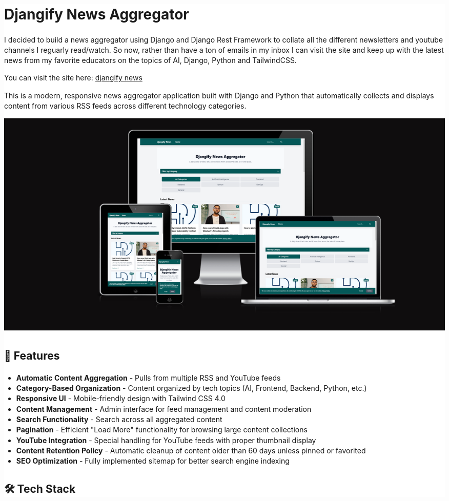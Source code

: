 # Djangify News Aggregator

I decided to build a news aggregator using Django and Django Rest Framework to collate all the different newsletters and youtube channels I reguarly read/watch. So now, rather than have a ton of emails in my inbox I can visit the site and keep up with the latest news from my favorite educators on the topics of AI, Django, Python and TailwindCSS.

You can visit the site here: [djangify news](https://news.djangify.com)

This is a modern, responsive news aggregator application built with Django and Python that automatically collects and displays content from various RSS feeds across different technology categories.

![djangify news site](https://raw.githubusercontent.com/djangify/news/main/news.djangify.png)


## 🚀 Features

- **Automatic Content Aggregation** - Pulls from multiple RSS and YouTube feeds
- **Category-Based Organization** - Content organized by tech topics (AI, Frontend, Backend, Python, etc.)
- **Responsive UI** - Mobile-friendly design with Tailwind CSS 4.0
- **Content Management** - Admin interface for feed management and content moderation
- **Search Functionality** - Search across all aggregated content
- **Pagination** - Efficient "Load More" functionality for browsing large content collections
- **YouTube Integration** - Special handling for YouTube feeds with proper thumbnail display
- **Content Retention Policy** - Automatic cleanup of content older than 60 days unless pinned or favorited
- **SEO Optimization** - Fully implemented sitemap for better search engine indexing

## 🛠️ Tech Stack
